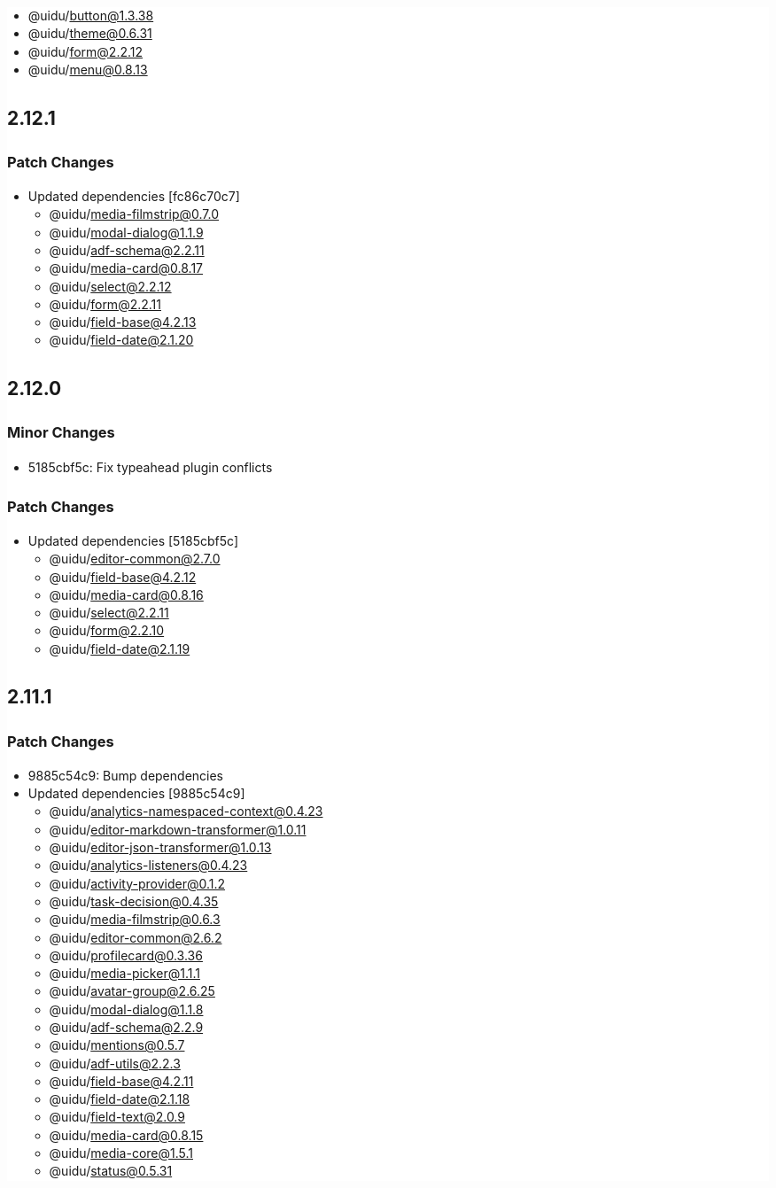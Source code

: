   - @uidu/button@1.3.38
  - @uidu/theme@0.6.31
  - @uidu/form@2.2.12
  - @uidu/menu@0.8.13

## 2.12.1

### Patch Changes

- Updated dependencies [fc86c70c7]
  - @uidu/media-filmstrip@0.7.0
  - @uidu/modal-dialog@1.1.9
  - @uidu/adf-schema@2.2.11
  - @uidu/media-card@0.8.17
  - @uidu/select@2.2.12
  - @uidu/form@2.2.11
  - @uidu/field-base@4.2.13
  - @uidu/field-date@2.1.20

## 2.12.0

### Minor Changes

- 5185cbf5c: Fix typeahead plugin conflicts

### Patch Changes

- Updated dependencies [5185cbf5c]
  - @uidu/editor-common@2.7.0
  - @uidu/field-base@4.2.12
  - @uidu/media-card@0.8.16
  - @uidu/select@2.2.11
  - @uidu/form@2.2.10
  - @uidu/field-date@2.1.19

## 2.11.1

### Patch Changes

- 9885c54c9: Bump dependencies
- Updated dependencies [9885c54c9]
  - @uidu/analytics-namespaced-context@0.4.23
  - @uidu/editor-markdown-transformer@1.0.11
  - @uidu/editor-json-transformer@1.0.13
  - @uidu/analytics-listeners@0.4.23
  - @uidu/activity-provider@0.1.2
  - @uidu/task-decision@0.4.35
  - @uidu/media-filmstrip@0.6.3
  - @uidu/editor-common@2.6.2
  - @uidu/profilecard@0.3.36
  - @uidu/media-picker@1.1.1
  - @uidu/avatar-group@2.6.25
  - @uidu/modal-dialog@1.1.8
  - @uidu/adf-schema@2.2.9
  - @uidu/mentions@0.5.7
  - @uidu/adf-utils@2.2.3
  - @uidu/field-base@4.2.11
  - @uidu/field-date@2.1.18
  - @uidu/field-text@2.0.9
  - @uidu/media-card@0.8.15
  - @uidu/media-core@1.5.1
  - @uidu/status@0.5.31